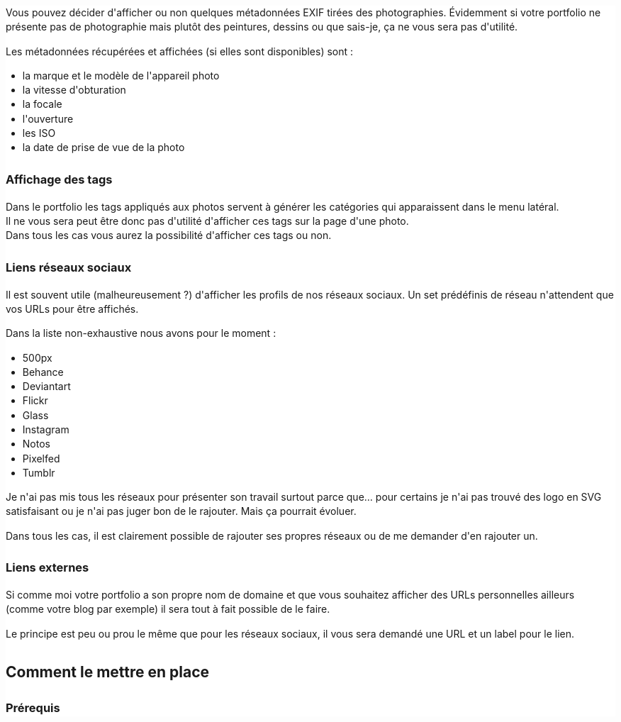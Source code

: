 Vous pouvez décider d'afficher ou non quelques métadonnées EXIF tirées des photographies.
Évidemment si votre portfolio ne présente pas de photographie mais plutôt des peintures, dessins ou que sais-je, ça ne vous sera pas d'utilité.

Les métadonnées récupérées et affichées (si elles sont disponibles) sont :
- la marque et le modèle de l'appareil photo
- la vitesse d'obturation
- la focale
- l'ouverture
- les ISO
- la date de prise de vue de la photo

### Affichage des tags

Dans le portfolio les tags appliqués aux photos servent à générer les catégories qui apparaissent dans le menu latéral.\
Il ne vous sera peut être donc pas d'utilité d'afficher ces tags sur la page d'une photo.\
Dans tous les cas vous aurez la possibilité d'afficher ces tags ou non.

### Liens réseaux sociaux

Il est souvent utile (malheureusement ?) d'afficher les profils de nos réseaux sociaux.
Un set prédéfinis de réseau n'attendent que vos URLs pour être affichés.

Dans la liste non-exhaustive nous avons pour le moment :
- 500px
- Behance
- Deviantart
- Flickr
- Glass
- Instagram
- Notos
- Pixelfed
- Tumblr

Je n'ai pas mis tous les réseaux pour présenter son travail surtout parce que… pour certains je n'ai pas trouvé des logo en SVG satisfaisant ou je n'ai pas juger bon de le rajouter. Mais ça pourrait évoluer.

Dans tous les cas, il est clairement possible de rajouter ses propres réseaux ou de me demander d'en rajouter un.

### Liens externes

Si comme moi votre portfolio a son propre nom de domaine et que vous souhaitez afficher des URLs personnelles ailleurs (comme votre blog par exemple) il sera tout à fait possible de le faire.

Le principe est peu ou prou le même que pour les réseaux sociaux, il vous sera demandé une URL et un label pour le lien.

## Comment le mettre en place

### Prérequis
